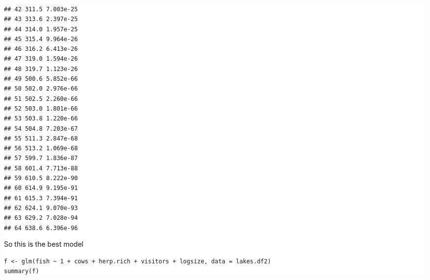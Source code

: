     ## 42 311.5 7.003e-25
    ## 43 313.6 2.397e-25
    ## 44 314.0 1.957e-25
    ## 45 315.4 9.964e-26
    ## 46 316.2 6.413e-26
    ## 47 319.0 1.594e-26
    ## 48 319.7 1.123e-26
    ## 49 500.6 5.852e-66
    ## 50 502.0 2.976e-66
    ## 51 502.5 2.260e-66
    ## 52 503.0 1.801e-66
    ## 53 503.8 1.220e-66
    ## 54 504.8 7.203e-67
    ## 55 511.3 2.847e-68
    ## 56 513.2 1.069e-68
    ## 57 599.7 1.836e-87
    ## 58 601.4 7.713e-88
    ## 59 610.5 8.222e-90
    ## 60 614.9 9.195e-91
    ## 61 615.3 7.394e-91
    ## 62 624.1 9.070e-93
    ## 63 629.2 7.028e-94
    ## 64 638.6 6.396e-96

So this is the best model

~~~~ {.r}
f <- glm(fish ~ 1 + cows + herp.rich + visitors + logsize, data = lakes.df2)
summary(f)
~~~~
